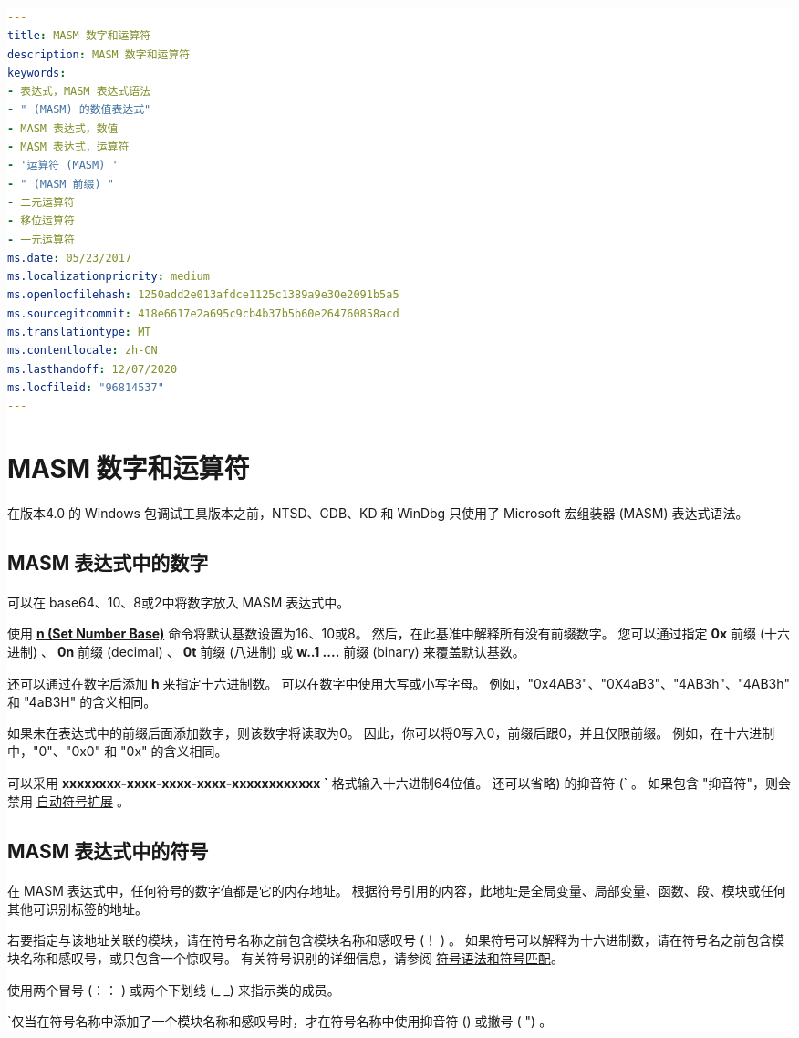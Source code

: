 ```yaml
---
title: MASM 数字和运算符
description: MASM 数字和运算符
keywords:
- 表达式，MASM 表达式语法
- " (MASM) 的数值表达式"
- MASM 表达式，数值
- MASM 表达式，运算符
- '运算符 (MASM) '
- " (MASM 前缀) "
- 二元运算符
- 移位运算符
- 一元运算符
ms.date: 05/23/2017
ms.localizationpriority: medium
ms.openlocfilehash: 1250add2e013afdce1125c1389a9e30e2091b5a5
ms.sourcegitcommit: 418e6617e2a695c9cb4b37b5b60e264760858acd
ms.translationtype: MT
ms.contentlocale: zh-CN
ms.lasthandoff: 12/07/2020
ms.locfileid: "96814537"
---
```

# <a name="masm-numbers-and-operators"></a>MASM 数字和运算符

在版本4.0 的 Windows 包调试工具版本之前，NTSD、CDB、KD 和 WinDbg 只使用了 Microsoft 宏组装器 (MASM) 表达式语法。

## <a name="numbers-in-masm-expressions"></a>MASM 表达式中的数字

可以在 base64、10、8或2中将数字放入 MASM 表达式中。

使用 [**n (Set Number Base)**](n--set-number-base-.md) 命令将默认基数设置为16、10或8。 然后，在此基准中解释所有没有前缀数字。 您可以通过指定 **0x** 前缀 (十六进制) 、 **0n** 前缀 (decimal) 、 **0t** 前缀 (八进制) 或 **w..1 ....** 前缀 (binary) 来覆盖默认基数。

还可以通过在数字后添加 **h** 来指定十六进制数。 可以在数字中使用大写或小写字母。 例如，"0x4AB3"、"0X4aB3"、"4AB3h"、"4AB3h" 和 "4aB3H" 的含义相同。

如果未在表达式中的前缀后面添加数字，则该数字将读取为0。 因此，你可以将0写入0，前缀后跟0，并且仅限前缀。 例如，在十六进制中，"0"、"0x0" 和 "0x" 的含义相同。

可以采用 **xxxxxxxx-xxxx-xxxx-xxxx-xxxxxxxxxxxx \`** 格式输入十六进制64位值。 还可以省略) 的抑音符 (\` 。 如果包含 "抑音符"，则会禁用 [自动符号扩展](sign-extension.md) 。

## <a name="symbols-in-masm-expressions"></a>MASM 表达式中的符号

在 MASM 表达式中，任何符号的数字值都是它的内存地址。 根据符号引用的内容，此地址是全局变量、局部变量、函数、段、模块或任何其他可识别标签的地址。

若要指定与该地址关联的模块，请在符号名称之前包含模块名称和感叹号 (！ ) 。 如果符号可以解释为十六进制数，请在符号名之前包含模块名称和感叹号，或只包含一个惊叹号。 有关符号识别的详细信息，请参阅 [符号语法和符号匹配](symbol-syntax-and-symbol-matching.md)。

使用两个冒号 (：： ) 或两个下划线 (\_ \_) 来指示类的成员。

\`仅当在符号名称中添加了一个模块名称和感叹号时，才在符号名称中使用抑音符 () 或撇号 ( ") 。
